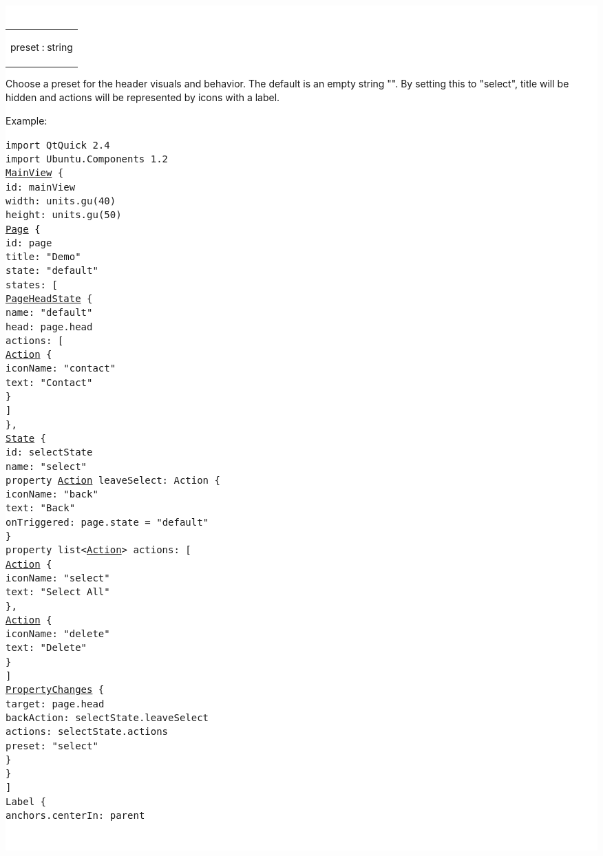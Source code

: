<br/>

<table class="qmlname"><tr valign="top" id="preset-prop"><td class="tblQmlPropNode"><p><span class="name">preset</span> : <span class="type">string</span></p></td></tr></table><p>Choose a preset for the header visuals and behavior. The default is an empty string &quot;&quot;. By setting this to &quot;select&quot;, title will be hidden and actions will be represented by icons with a label.</p>
<p>Example:</p>
<pre class="qml">import QtQuick 2.4
import Ubuntu.Components 1.2
<span class="type"><a href="..//Ubuntu.Components.MainView.md">MainView</a></span> {
<span class="name">id</span>: <span class="name">mainView</span>
<span class="name">width</span>: <span class="name">units</span>.<span class="name">gu</span>(<span class="number">40</span>)
<span class="name">height</span>: <span class="name">units</span>.<span class="name">gu</span>(<span class="number">50</span>)
<span class="type"><a href="..//Ubuntu.Components.Page.md">Page</a></span> {
<span class="name">id</span>: <span class="name">page</span>
<span class="name">title</span>: <span class="string">&quot;Demo&quot;</span>
<span class="name">state</span>: <span class="string">&quot;default&quot;</span>
<span class="name">states</span>: [
<span class="type"><a href="..//Ubuntu.Components.PageHeadState.md">PageHeadState</a></span> {
<span class="name">name</span>: <span class="string">&quot;default&quot;</span>
<span class="name">head</span>: <span class="name">page</span>.<span class="name">head</span>
<span class="name">actions</span>: [
<span class="type"><a href="..//Ubuntu.Components.Action.md">Action</a></span> {
<span class="name">iconName</span>: <span class="string">&quot;contact&quot;</span>
<span class="name">text</span>: <span class="string">&quot;Contact&quot;</span>
}
]
},
<span class="type"><a href="../sdk-14.10/QtQuick.State.md">State</a></span> {
<span class="name">id</span>: <span class="name">selectState</span>
<span class="name">name</span>: <span class="string">&quot;select&quot;</span>
property <span class="type"><a href="..//Ubuntu.Components.Action.md">Action</a></span> <span class="name">leaveSelect</span>: <span class="name">Action</span> {
<span class="name">iconName</span>: <span class="string">&quot;back&quot;</span>
<span class="name">text</span>: <span class="string">&quot;Back&quot;</span>
<span class="name">onTriggered</span>: <span class="name">page</span>.<span class="name">state</span> <span class="operator">=</span> <span class="string">&quot;default&quot;</span>
}
property list&lt;<span class="type"><a href="..//Ubuntu.Components.Action.md">Action</a></span>&gt; <span class="name">actions</span>: [
<span class="type"><a href="..//Ubuntu.Components.Action.md">Action</a></span> {
<span class="name">iconName</span>: <span class="string">&quot;select&quot;</span>
<span class="name">text</span>: <span class="string">&quot;Select All&quot;</span>
},
<span class="type"><a href="..//Ubuntu.Components.Action.md">Action</a></span> {
<span class="name">iconName</span>: <span class="string">&quot;delete&quot;</span>
<span class="name">text</span>: <span class="string">&quot;Delete&quot;</span>
}
]
<span class="type"><a href="../sdk-14.10/QtQuick.PropertyChanges.md">PropertyChanges</a></span> {
<span class="name">target</span>: <span class="name">page</span>.<span class="name">head</span>
<span class="name">backAction</span>: <span class="name">selectState</span>.<span class="name">leaveSelect</span>
<span class="name">actions</span>: <span class="name">selectState</span>.<span class="name">actions</span>
<span class="name">preset</span>: <span class="string">&quot;select&quot;</span>
}
}
]
<span class="type">Label</span> {
<span class="name">anchors</span>.centerIn: <span class="name">parent</span>